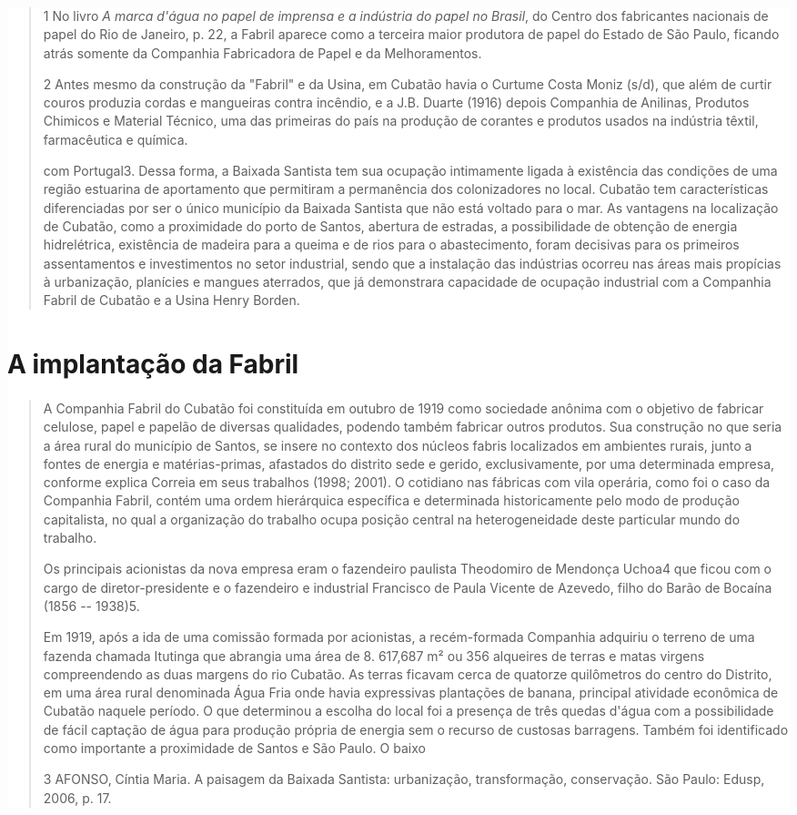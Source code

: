 > 1 No livro *A marca d'água no papel de imprensa e a indústria do papel
> no Brasil*, do Centro dos fabricantes nacionais de papel do Rio de
> Janeiro, p. 22, a Fabril aparece como a terceira maior produtora de
> papel do Estado de São Paulo, ficando atrás somente da Companhia
> Fabricadora de Papel e da Melhoramentos.
>
> 2 Antes mesmo da construção da "Fabril" e da Usina, em Cubatão havia o
> Curtume Costa Moniz (s/d), que além de curtir couros produzia cordas e
> mangueiras contra incêndio, e a J.B. Duarte (1916) depois Companhia de
> Anilinas, Produtos Chimicos e Material Técnico, uma das primeiras do
> país na produção de corantes e produtos usados na indústria têxtil,
> farmacêutica e química.
>
> com Portugal3. Dessa forma, a Baixada Santista tem sua ocupação
> intimamente ligada à existência das condições de uma região estuarina
> de aportamento que permitiram a permanência dos colonizadores no
> local. Cubatão tem características diferenciadas por ser o único
> município da Baixada Santista que não está voltado para o mar. As
> vantagens na localização de Cubatão, como a proximidade do porto de
> Santos, abertura de estradas, a possibilidade de obtenção de energia
> hidrelétrica, existência de madeira para a queima e de rios para o
> abastecimento, foram decisivas para os primeiros assentamentos e
> investimentos no setor industrial, sendo que a instalação das
> indústrias ocorreu nas áreas mais propícias à urbanização, planícies e
> mangues aterrados, que já demonstrara capacidade de ocupação
> industrial com a Companhia Fabril de Cubatão e a Usina Henry Borden.

# A implantação da Fabril

> A Companhia Fabril do Cubatão foi constituída em outubro de 1919 como
> sociedade anônima com o objetivo de fabricar celulose, papel e papelão
> de diversas qualidades, podendo também fabricar outros produtos. Sua
> construção no que seria a área rural do município de Santos, se insere
> no contexto dos núcleos fabris localizados em ambientes rurais, junto
> a fontes de energia e matérias-primas, afastados do distrito sede e
> gerido, exclusivamente, por uma determinada empresa, conforme explica
> Correia em seus trabalhos (1998; 2001). O cotidiano nas fábricas com
> vila operária, como foi o caso da Companhia Fabril, contém uma ordem
> hierárquica específica e determinada historicamente pelo modo de
> produção capitalista, no qual a organização do trabalho ocupa posição
> central na heterogeneidade deste particular mundo do trabalho.
>
> Os principais acionistas da nova empresa eram o fazendeiro paulista
> Theodomiro de Mendonça Uchoa4 que ficou com o cargo de
> diretor-presidente e o fazendeiro e industrial Francisco de Paula
> Vicente de Azevedo, filho do Barão de Bocaína (1856 -- 1938)5.
>
> Em 1919, após a ida de uma comissão formada por acionistas, a
> recém-formada Companhia adquiriu o terreno de uma fazenda chamada
> Itutinga que abrangia uma área de 8. 617,687 m² ou 356 alqueires de
> terras e matas virgens compreendendo as duas margens do rio Cubatão.
> As terras ficavam cerca de quatorze quilômetros do centro do Distrito,
> em uma área rural denominada Água Fria onde havia expressivas
> plantações de banana, principal atividade econômica de Cubatão naquele
> período. O que determinou a escolha do local foi a presença de três
> quedas d'água com a possibilidade de fácil captação de água para
> produção própria de energia sem o recurso de custosas barragens.
> Também foi identificado como importante a proximidade de Santos e São
> Paulo. O baixo
>
> 3 AFONSO, Cíntia Maria. A paisagem da Baixada Santista: urbanização,
> transformação, conservação. São Paulo: Edusp, 2006, p. 17.
>